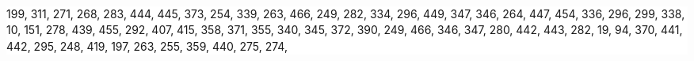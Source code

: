   199,
  311,
  271,
  268,
  283,
  444,
  445,
  373,
  254,
  339,
  263,
  466,
  249,
  282,
  334,
  296,
  449,
  347,
  346,
  264,
  447,
  454,
  336,
  296,
  299,
  338,
  10,
  151,
  278,
  439,
  455,
  292,
  407,
  415,
  358,
  371,
  355,
  340,
  345,
  372,
  390,
  249,
  466,
  346,
  347,
  280,
  442,
  443,
  282,
  19,
  94,
  370,
  441,
  442,
  295,
  248,
  419,
  197,
  263,
  255,
  359,
  440,
  275,
  274,